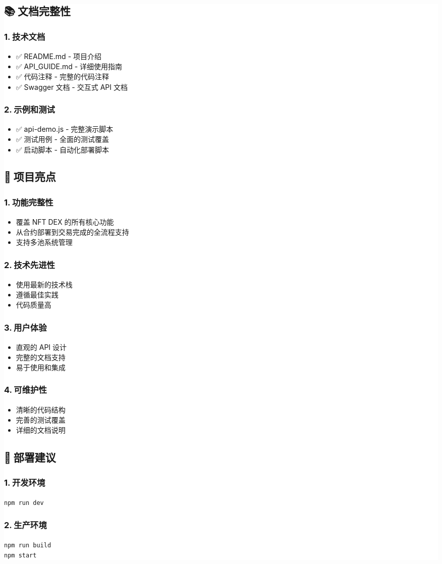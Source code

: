 ## 📚 文档完整性

### 1. 技术文档
- ✅ README.md - 项目介绍
- ✅ API_GUIDE.md - 详细使用指南
- ✅ 代码注释 - 完整的代码注释
- ✅ Swagger 文档 - 交互式 API 文档

### 2. 示例和测试
- ✅ api-demo.js - 完整演示脚本
- ✅ 测试用例 - 全面的测试覆盖
- ✅ 启动脚本 - 自动化部署脚本

## 🎯 项目亮点

### 1. 功能完整性
- 覆盖 NFT DEX 的所有核心功能
- 从合约部署到交易完成的全流程支持
- 支持多池系统管理

### 2. 技术先进性
- 使用最新的技术栈
- 遵循最佳实践
- 代码质量高

### 3. 用户体验
- 直观的 API 设计
- 完整的文档支持
- 易于使用和集成

### 4. 可维护性
- 清晰的代码结构
- 完善的测试覆盖
- 详细的文档说明

## 🚀 部署建议

### 1. 开发环境
```bash
npm run dev
```

### 2. 生产环境
```bash
npm run build
npm start
```
